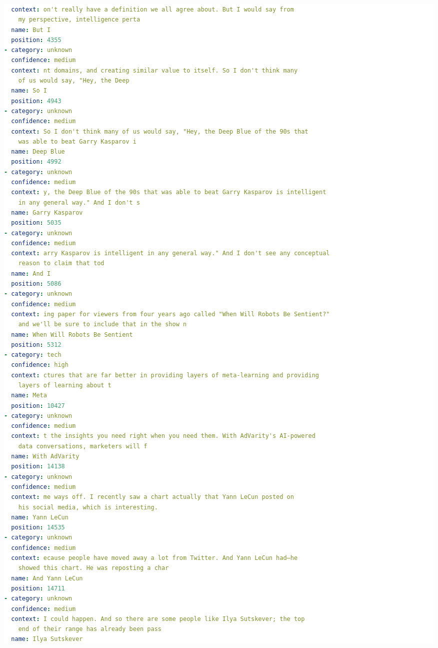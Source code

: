 ```yaml
  context: on't really have a definition we all agree about. But I would say from
    my perspective, intelligence perta
  name: But I
  position: 4355
- category: unknown
  confidence: medium
  context: nt domains, and creating similar value to itself. So I don't think many
    of us would say, "Hey, the Deep
  name: So I
  position: 4943
- category: unknown
  confidence: medium
  context: So I don't think many of us would say, "Hey, the Deep Blue of the 90s that
    was able to beat Garry Kasparov i
  name: Deep Blue
  position: 4992
- category: unknown
  confidence: medium
  context: y, the Deep Blue of the 90s that was able to beat Garry Kasparov is intelligent
    in any general way." And I don't s
  name: Garry Kasparov
  position: 5035
- category: unknown
  confidence: medium
  context: arry Kasparov is intelligent in any general way." And I don't see any conceptual
    reason to claim that tod
  name: And I
  position: 5086
- category: unknown
  confidence: medium
  context: ing paper for viewers from four years ago called "When Will Robots Be Sentient?"
    and we'll be sure to include that in the show n
  name: When Will Robots Be Sentient
  position: 5312
- category: tech
  confidence: high
  context: ctures that are far better in providing layers of meta-learning and providing
    layers of learning about t
  name: Meta
  position: 10427
- category: unknown
  confidence: medium
  context: t the insights you need right when you need them. With AdVarity's AI-powered
    data conversations, marketers will f
  name: With AdVarity
  position: 14138
- category: unknown
  confidence: medium
  context: me ways off. I recently saw a chart actually that Yann LeCun posted on
    his social media, which is interesting.
  name: Yann LeCun
  position: 14535
- category: unknown
  confidence: medium
  context: ecause people have moved away a lot from Twitter. And Yann LeCun had—he
    showed this chart. He was reposting a char
  name: And Yann LeCun
  position: 14711
- category: unknown
  confidence: medium
  context: I could happen. And so there are some people like Ilya Sutskever; the top
    end of their range has already been pass
  name: Ilya Sutskever
```